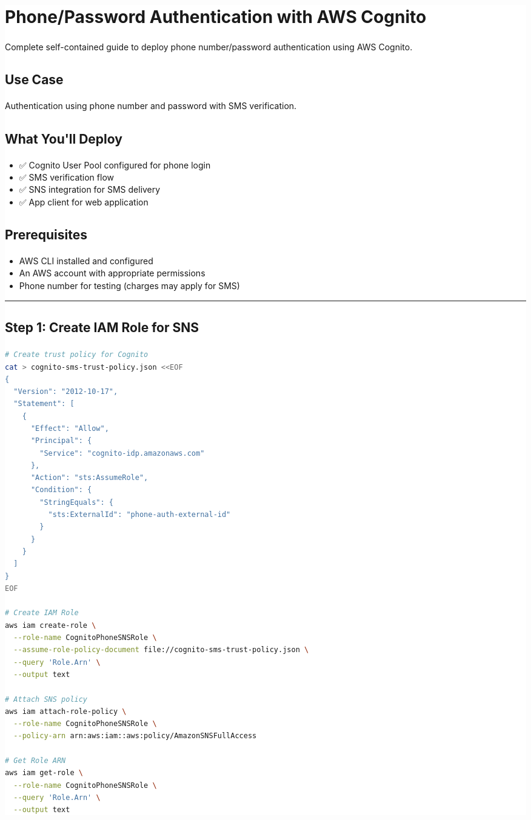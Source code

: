 # Phone/Password Authentication with AWS Cognito

Complete self-contained guide to deploy phone number/password authentication using AWS Cognito.

## Use Case
Authentication using phone number and password with SMS verification.

## What You'll Deploy
- ✅ Cognito User Pool configured for phone login
- ✅ SMS verification flow
- ✅ SNS integration for SMS delivery
- ✅ App client for web application

## Prerequisites
- AWS CLI installed and configured
- An AWS account with appropriate permissions
- Phone number for testing (charges may apply for SMS)

---

## Step 1: Create IAM Role for SNS

```bash
# Create trust policy for Cognito
cat > cognito-sms-trust-policy.json <<EOF
{
  "Version": "2012-10-17",
  "Statement": [
    {
      "Effect": "Allow",
      "Principal": {
        "Service": "cognito-idp.amazonaws.com"
      },
      "Action": "sts:AssumeRole",
      "Condition": {
        "StringEquals": {
          "sts:ExternalId": "phone-auth-external-id"
        }
      }
    }
  ]
}
EOF

# Create IAM Role
aws iam create-role \
  --role-name CognitoPhoneSNSRole \
  --assume-role-policy-document file://cognito-sms-trust-policy.json \
  --query 'Role.Arn' \
  --output text

# Attach SNS policy
aws iam attach-role-policy \
  --role-name CognitoPhoneSNSRole \
  --policy-arn arn:aws:iam::aws:policy/AmazonSNSFullAccess

# Get Role ARN
aws iam get-role \
  --role-name CognitoPhoneSNSRole \
  --query 'Role.Arn' \
  --output text
```